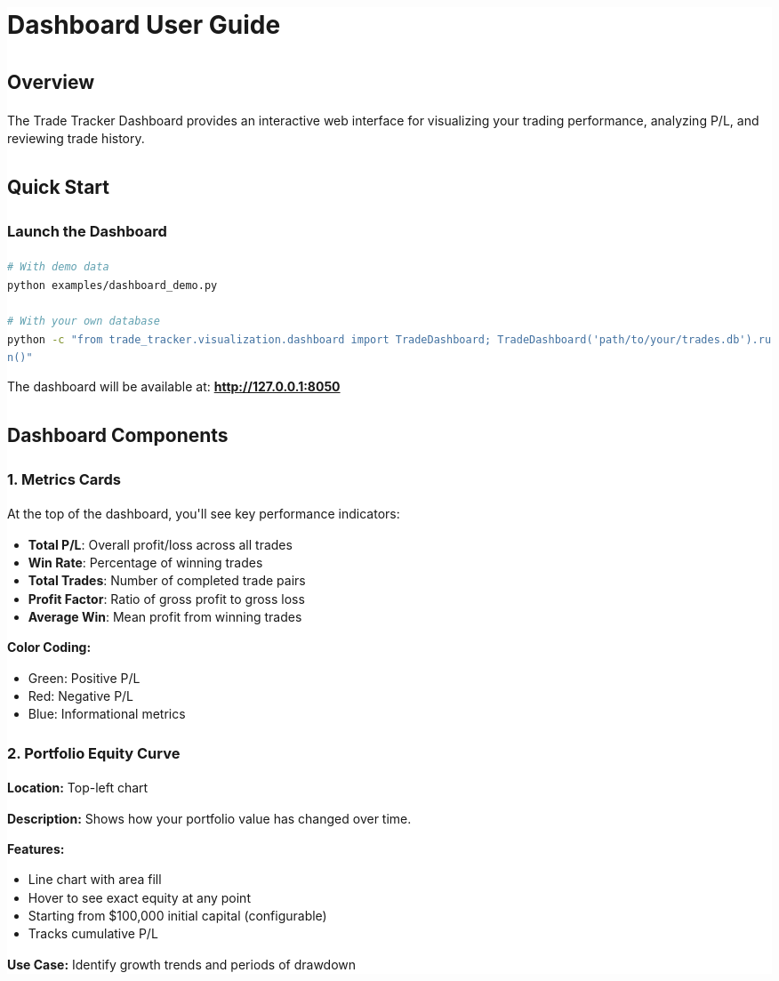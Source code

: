 # Dashboard User Guide

## Overview

The Trade Tracker Dashboard provides an interactive web interface for visualizing your trading performance, analyzing P/L, and reviewing trade history.

## Quick Start

### Launch the Dashboard

```bash
# With demo data
python examples/dashboard_demo.py

# With your own database
python -c "from trade_tracker.visualization.dashboard import TradeDashboard; TradeDashboard('path/to/your/trades.db').run()"
```

The dashboard will be available at: **http://127.0.0.1:8050**

## Dashboard Components

### 1. Metrics Cards

At the top of the dashboard, you'll see key performance indicators:

- **Total P/L**: Overall profit/loss across all trades
- **Win Rate**: Percentage of winning trades
- **Total Trades**: Number of completed trade pairs
- **Profit Factor**: Ratio of gross profit to gross loss
- **Average Win**: Mean profit from winning trades

**Color Coding:**
- Green: Positive P/L
- Red: Negative P/L
- Blue: Informational metrics

### 2. Portfolio Equity Curve

**Location:** Top-left chart

**Description:** Shows how your portfolio value has changed over time.

**Features:**
- Line chart with area fill
- Hover to see exact equity at any point
- Starting from $100,000 initial capital (configurable)
- Tracks cumulative P/L

**Use Case:** Identify growth trends and periods of drawdown
